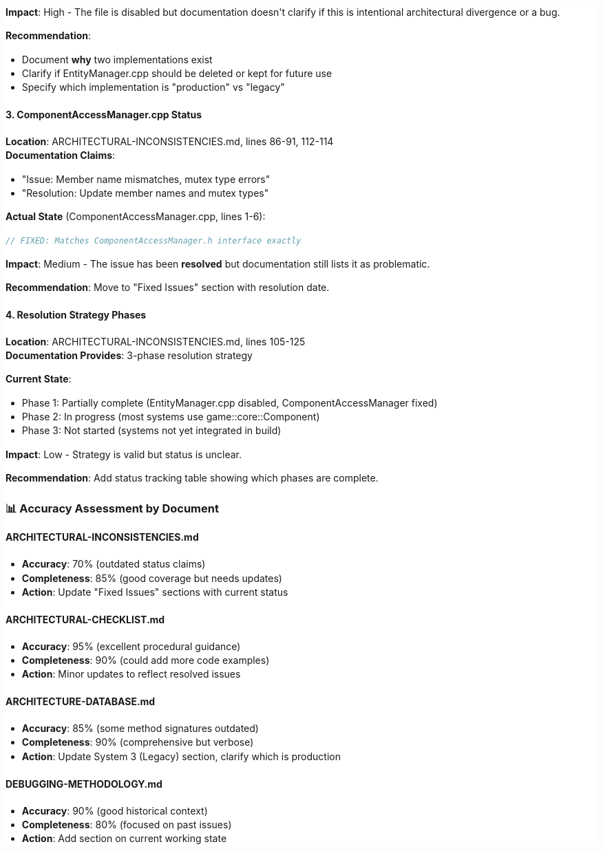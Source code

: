 **Impact**: High - The file is disabled but documentation doesn't clarify if this is intentional architectural divergence or a bug.

**Recommendation**: 
- Document **why** two implementations exist
- Clarify if EntityManager.cpp should be deleted or kept for future use
- Specify which implementation is "production" vs "legacy"

#### 3. ComponentAccessManager.cpp Status
**Location**: ARCHITECTURAL-INCONSISTENCIES.md, lines 86-91, 112-114  
**Documentation Claims**:
- "Issue: Member name mismatches, mutex type errors"
- "Resolution: Update member names and mutex types"

**Actual State** (ComponentAccessManager.cpp, lines 1-6):
```cpp
// FIXED: Matches ComponentAccessManager.h interface exactly
```

**Impact**: Medium - The issue has been **resolved** but documentation still lists it as problematic.

**Recommendation**: Move to "Fixed Issues" section with resolution date.

#### 4. Resolution Strategy Phases
**Location**: ARCHITECTURAL-INCONSISTENCIES.md, lines 105-125  
**Documentation Provides**: 3-phase resolution strategy

**Current State**: 
- Phase 1: Partially complete (EntityManager.cpp disabled, ComponentAccessManager fixed)
- Phase 2: In progress (most systems use game::core::Component<T>)
- Phase 3: Not started (systems not yet integrated in build)

**Impact**: Low - Strategy is valid but status is unclear.

**Recommendation**: Add status tracking table showing which phases are complete.

### 📊 Accuracy Assessment by Document

#### ARCHITECTURAL-INCONSISTENCIES.md
- **Accuracy**: 70% (outdated status claims)
- **Completeness**: 85% (good coverage but needs updates)
- **Action**: Update "Fixed Issues" sections with current status

#### ARCHITECTURAL-CHECKLIST.md
- **Accuracy**: 95% (excellent procedural guidance)
- **Completeness**: 90% (could add more code examples)
- **Action**: Minor updates to reflect resolved issues

#### ARCHITECTURE-DATABASE.md
- **Accuracy**: 85% (some method signatures outdated)
- **Completeness**: 90% (comprehensive but verbose)
- **Action**: Update System 3 (Legacy) section, clarify which is production

#### DEBUGGING-METHODOLOGY.md
- **Accuracy**: 90% (good historical context)
- **Completeness**: 80% (focused on past issues)
- **Action**: Add section on current working state
